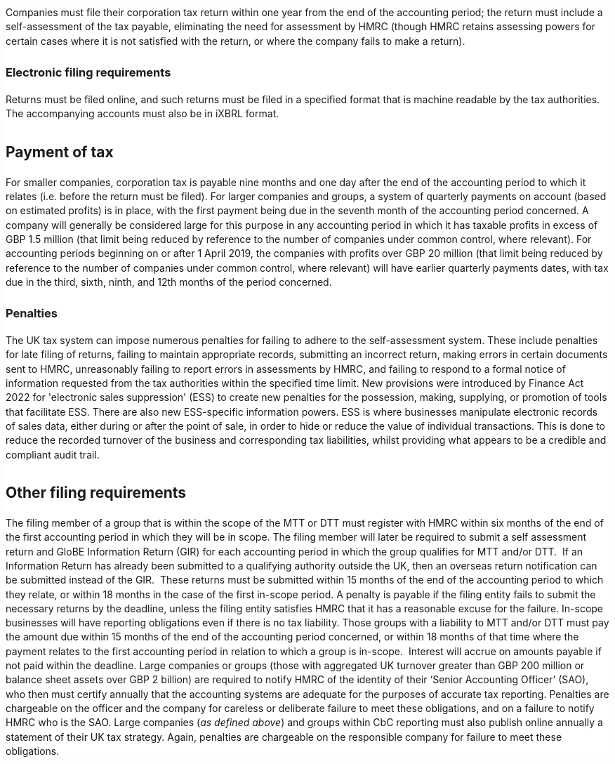 Companies must file their corporation tax return within one year from the end of the accounting period; the return must include a self-assessment of the tax payable, eliminating the need for assessment by HMRC (though HMRC retains assessing powers for certain cases where it is not satisfied with the return, or where the company fails to make a return).
### **Electronic filing requirements**
Returns must be filed online, and such returns must be filed in a specified format that is machine readable by the tax authorities. The accompanying accounts must also be in iXBRL format.
## Payment of tax
For smaller companies, corporation tax is payable nine months and one day after the end of the accounting period to which it relates (i.e. before the return must be filed). For larger companies and groups, a system of quarterly payments on account (based on estimated profits) is in place, with the first payment being due in the seventh month of the accounting period concerned. A company will generally be considered large for this purpose in any accounting period in which it has taxable profits in excess of GBP 1.5 million (that limit being reduced by reference to the number of companies under common control, where relevant).
For accounting periods beginning on or after 1 April 2019, the companies with profits over GBP 20 million (that limit being reduced by reference to the number of companies under common control, where relevant) will have earlier quarterly payments dates, with tax due in the third, sixth, ninth, and 12th months of the period concerned.
### **Penalties**
The UK tax system can impose numerous penalties for failing to adhere to the self-assessment system. These include penalties for late filing of returns, failing to maintain appropriate records, submitting an incorrect return, making errors in certain documents sent to HMRC, unreasonably failing to report errors in assessments by HMRC, and failing to respond to a formal notice of information requested from the tax authorities within the specified time limit.
New provisions were introduced by Finance Act 2022 for 'electronic sales suppression' (ESS) to create new penalties for the possession, making, supplying, or promotion of tools that facilitate ESS. There are also new ESS-specific information powers. ESS is where businesses manipulate electronic records of sales data, either during or after the point of sale, in order to hide or reduce the value of individual transactions. This is done to reduce the recorded turnover of the business and corresponding tax liabilities, whilst providing what appears to be a credible and compliant audit trail.
## Other filing requirements
The filing member of a group that is within the scope of the MTT or DTT must register with HMRC within six months of the end of the first accounting period in which they will be in scope.
The filing member will later be required to submit a self assessment return and GloBE Information Return (GIR) for each accounting period in which the group qualifies for MTT and/or DTT.  If an Information Return has already been submitted to a qualifying authority outside the UK, then an overseas return notification can be submitted instead of the GIR.  These returns must be submitted within 15 months of the end of the accounting period to which they relate, or within 18 months in the case of the first in-scope period. A penalty is payable if the filing entity fails to submit the necessary returns by the deadline, unless the filing entity satisfies HMRC that it has a reasonable excuse for the failure.
In-scope businesses will have reporting obligations even if there is no tax liability.
Those groups with a liability to MTT and/or DTT must pay the amount due within 15 months of the end of the accounting period concerned, or within 18 months of that time where the payment relates to the first accounting period in relation to which a group is in-scope.  Interest will accrue on amounts payable if not paid within the deadline.
Large companies or groups (those with aggregated UK turnover greater than GBP 200 million or balance sheet assets over GBP 2 billion) are required to notify HMRC of the identity of their ‘Senior Accounting Officer’ (SAO), who then must certify annually that the accounting systems are adequate for the purposes of accurate tax reporting. Penalties are chargeable on the officer and the company for careless or deliberate failure to meet these obligations, and on a failure to notify HMRC who is the SAO. Large companies (*as defined above*) and groups within CbC reporting must also publish online annually a statement of their UK tax strategy. Again, penalties are chargeable on the responsible company for failure to meet these obligations.